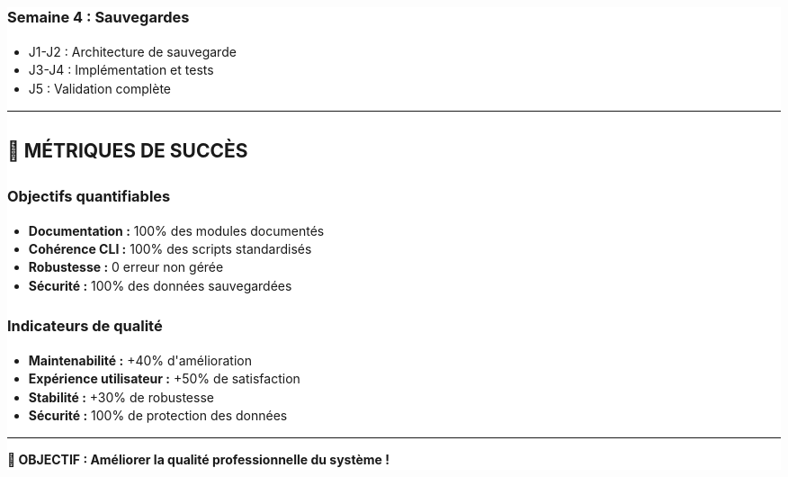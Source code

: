 ### **Semaine 4 : Sauvegardes**
- J1-J2 : Architecture de sauvegarde
- J3-J4 : Implémentation et tests
- J5 : Validation complète

---

## 🎯 **MÉTRIQUES DE SUCCÈS**

### **Objectifs quantifiables**
- **Documentation :** 100% des modules documentés
- **Cohérence CLI :** 100% des scripts standardisés
- **Robustesse :** 0 erreur non gérée
- **Sécurité :** 100% des données sauvegardées

### **Indicateurs de qualité**
- **Maintenabilité :** +40% d'amélioration
- **Expérience utilisateur :** +50% de satisfaction
- **Stabilité :** +30% de robustesse
- **Sécurité :** 100% de protection des données

---

**🎯 OBJECTIF : Améliorer la qualité professionnelle du système !** 